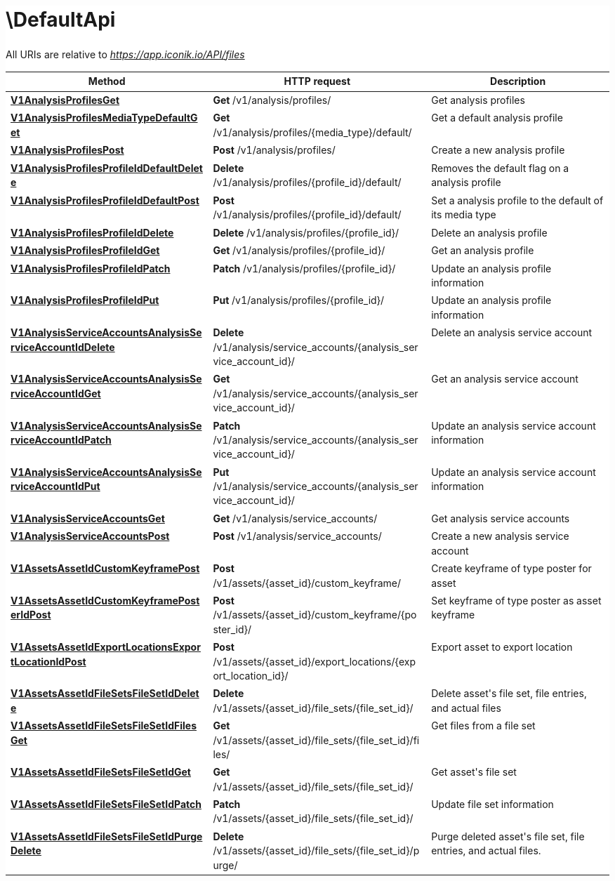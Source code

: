 # \DefaultApi

All URIs are relative to *https://app.iconik.io/API/files*

Method | HTTP request | Description
------------- | ------------- | -------------
[**V1AnalysisProfilesGet**](DefaultApi.md#V1AnalysisProfilesGet) | **Get** /v1/analysis/profiles/ | Get analysis profiles
[**V1AnalysisProfilesMediaTypeDefaultGet**](DefaultApi.md#V1AnalysisProfilesMediaTypeDefaultGet) | **Get** /v1/analysis/profiles/{media_type}/default/ | Get a default analysis profile
[**V1AnalysisProfilesPost**](DefaultApi.md#V1AnalysisProfilesPost) | **Post** /v1/analysis/profiles/ | Create a new analysis profile
[**V1AnalysisProfilesProfileIdDefaultDelete**](DefaultApi.md#V1AnalysisProfilesProfileIdDefaultDelete) | **Delete** /v1/analysis/profiles/{profile_id}/default/ | Removes the default flag on a analysis profile
[**V1AnalysisProfilesProfileIdDefaultPost**](DefaultApi.md#V1AnalysisProfilesProfileIdDefaultPost) | **Post** /v1/analysis/profiles/{profile_id}/default/ | Set a analysis profile to the default of its media type
[**V1AnalysisProfilesProfileIdDelete**](DefaultApi.md#V1AnalysisProfilesProfileIdDelete) | **Delete** /v1/analysis/profiles/{profile_id}/ | Delete an analysis profile
[**V1AnalysisProfilesProfileIdGet**](DefaultApi.md#V1AnalysisProfilesProfileIdGet) | **Get** /v1/analysis/profiles/{profile_id}/ | Get an analysis profile
[**V1AnalysisProfilesProfileIdPatch**](DefaultApi.md#V1AnalysisProfilesProfileIdPatch) | **Patch** /v1/analysis/profiles/{profile_id}/ | Update an analysis profile information
[**V1AnalysisProfilesProfileIdPut**](DefaultApi.md#V1AnalysisProfilesProfileIdPut) | **Put** /v1/analysis/profiles/{profile_id}/ | Update an analysis profile information
[**V1AnalysisServiceAccountsAnalysisServiceAccountIdDelete**](DefaultApi.md#V1AnalysisServiceAccountsAnalysisServiceAccountIdDelete) | **Delete** /v1/analysis/service_accounts/{analysis_service_account_id}/ | Delete an analysis service account
[**V1AnalysisServiceAccountsAnalysisServiceAccountIdGet**](DefaultApi.md#V1AnalysisServiceAccountsAnalysisServiceAccountIdGet) | **Get** /v1/analysis/service_accounts/{analysis_service_account_id}/ | Get an analysis service account
[**V1AnalysisServiceAccountsAnalysisServiceAccountIdPatch**](DefaultApi.md#V1AnalysisServiceAccountsAnalysisServiceAccountIdPatch) | **Patch** /v1/analysis/service_accounts/{analysis_service_account_id}/ | Update an analysis service account information
[**V1AnalysisServiceAccountsAnalysisServiceAccountIdPut**](DefaultApi.md#V1AnalysisServiceAccountsAnalysisServiceAccountIdPut) | **Put** /v1/analysis/service_accounts/{analysis_service_account_id}/ | Update an analysis service account information
[**V1AnalysisServiceAccountsGet**](DefaultApi.md#V1AnalysisServiceAccountsGet) | **Get** /v1/analysis/service_accounts/ | Get analysis service accounts
[**V1AnalysisServiceAccountsPost**](DefaultApi.md#V1AnalysisServiceAccountsPost) | **Post** /v1/analysis/service_accounts/ | Create a new analysis service account
[**V1AssetsAssetIdCustomKeyframePost**](DefaultApi.md#V1AssetsAssetIdCustomKeyframePost) | **Post** /v1/assets/{asset_id}/custom_keyframe/ | Create keyframe of type poster for asset
[**V1AssetsAssetIdCustomKeyframePosterIdPost**](DefaultApi.md#V1AssetsAssetIdCustomKeyframePosterIdPost) | **Post** /v1/assets/{asset_id}/custom_keyframe/{poster_id}/ | Set keyframe of type poster as asset keyframe
[**V1AssetsAssetIdExportLocationsExportLocationIdPost**](DefaultApi.md#V1AssetsAssetIdExportLocationsExportLocationIdPost) | **Post** /v1/assets/{asset_id}/export_locations/{export_location_id}/ | Export asset to export location
[**V1AssetsAssetIdFileSetsFileSetIdDelete**](DefaultApi.md#V1AssetsAssetIdFileSetsFileSetIdDelete) | **Delete** /v1/assets/{asset_id}/file_sets/{file_set_id}/ | Delete asset&#39;s file set, file entries, and actual files
[**V1AssetsAssetIdFileSetsFileSetIdFilesGet**](DefaultApi.md#V1AssetsAssetIdFileSetsFileSetIdFilesGet) | **Get** /v1/assets/{asset_id}/file_sets/{file_set_id}/files/ | Get files from a file set
[**V1AssetsAssetIdFileSetsFileSetIdGet**](DefaultApi.md#V1AssetsAssetIdFileSetsFileSetIdGet) | **Get** /v1/assets/{asset_id}/file_sets/{file_set_id}/ | Get asset&#39;s file set
[**V1AssetsAssetIdFileSetsFileSetIdPatch**](DefaultApi.md#V1AssetsAssetIdFileSetsFileSetIdPatch) | **Patch** /v1/assets/{asset_id}/file_sets/{file_set_id}/ | Update file set information
[**V1AssetsAssetIdFileSetsFileSetIdPurgeDelete**](DefaultApi.md#V1AssetsAssetIdFileSetsFileSetIdPurgeDelete) | **Delete** /v1/assets/{asset_id}/file_sets/{file_set_id}/purge/ | Purge deleted asset&#39;s file set, file entries, and actual files.